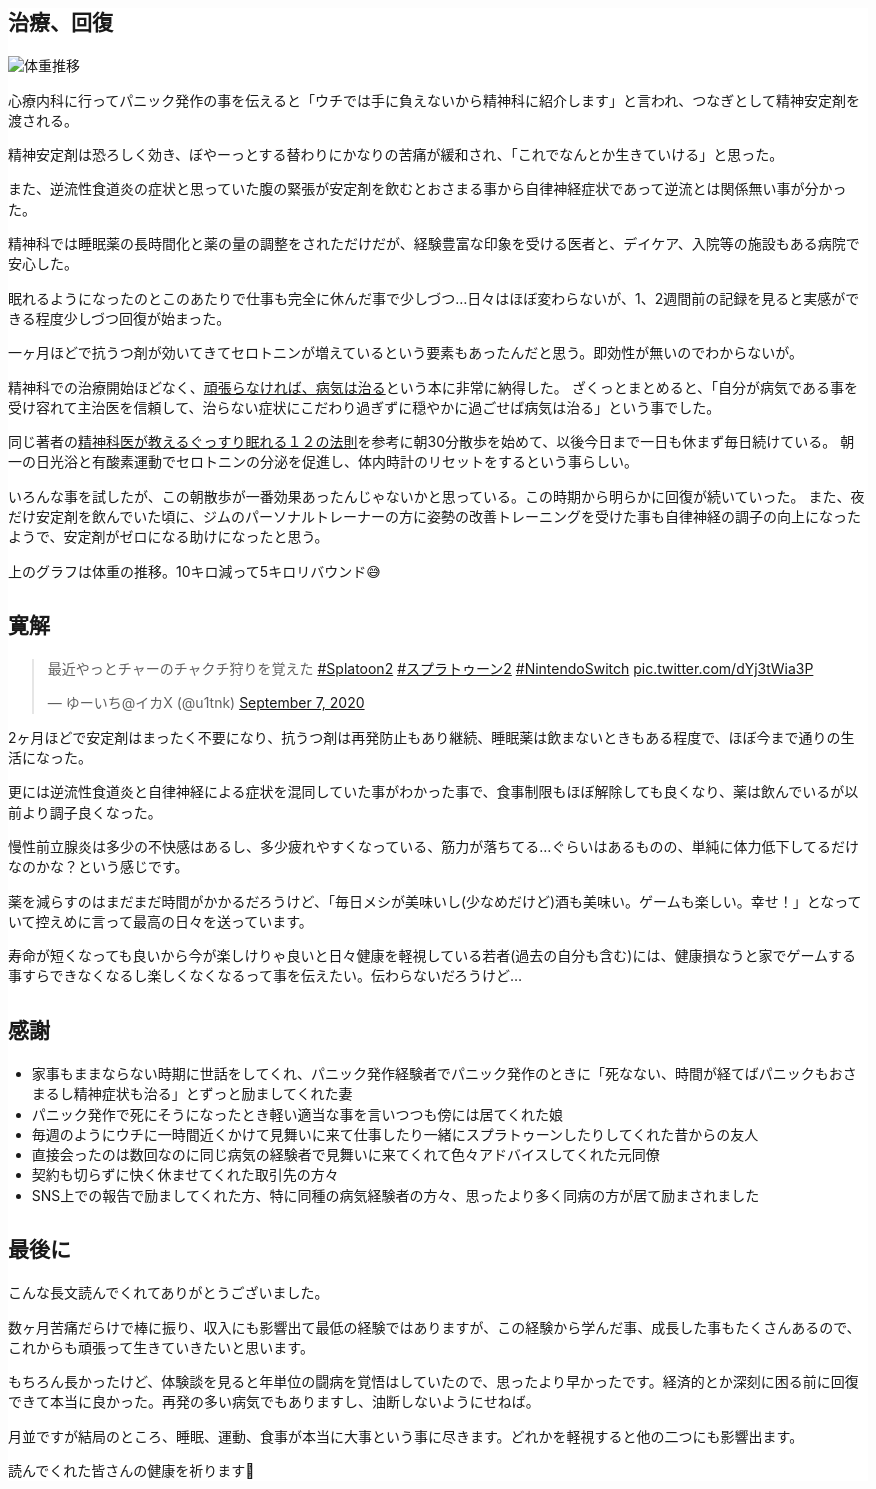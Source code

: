 
## 治療、回復

![体重推移](/images/panic_disorder/weight_graph.png)

心療内科に行ってパニック発作の事を伝えると「ウチでは手に負えないから精神科に紹介します」と言われ、つなぎとして精神安定剤を渡される。

精神安定剤は恐ろしく効き、ぼやーっとする替わりにかなりの苦痛が緩和され、「これでなんとか生きていける」と思った。

また、逆流性食道炎の症状と思っていた腹の緊張が安定剤を飲むとおさまる事から自律神経症状であって逆流とは関係無い事が分かった。

精神科では睡眠薬の長時間化と薬の量の調整をされただけだが、経験豊富な印象を受ける医者と、デイケア、入院等の施設もある病院で安心した。

眠れるようになったのとこのあたりで仕事も完全に休んだ事で少しづつ…日々はほぼ変わらないが、1、2週間前の記録を見ると実感ができる程度少しづつ回復が始まった。

一ヶ月ほどで抗うつ剤が効いてきてセロトニンが増えているという要素もあったんだと思う。即効性が無いのでわからないが。

精神科での治療開始ほどなく、[頑張らなければ、病気は治る](https://amzn.to/32o4aJq)という本に非常に納得した。
ざくっとまとめると、「自分が病気である事を受け容れて主治医を信頼して、治らない症状にこだわり過ぎずに穏やかに過ごせば病気は治る」という事でした。

同じ著者の[精神科医が教えるぐっすり眠れる１２の法則](https://amzn.to/2FposJV)を参考に朝30分散歩を始めて、以後今日まで一日も休まず毎日続けている。
朝一の日光浴と有酸素運動でセロトニンの分泌を促進し、体内時計のリセットをするという事らしい。

いろんな事を試したが、この朝散歩が一番効果あったんじゃないかと思っている。この時期から明らかに回復が続いていった。
また、夜だけ安定剤を飲んでいた頃に、ジムのパーソナルトレーナーの方に姿勢の改善トレーニングを受けた事も自律神経の調子の向上になったようで、安定剤がゼロになる助けになったと思う。

上のグラフは体重の推移。10キロ減って5キロリバウンド😅


## 寛解
<blockquote class="twitter-tweet"><p lang="ja" dir="ltr">最近やっとチャーのチャクチ狩りを覚えた <a href="https://twitter.com/hashtag/Splatoon2?src=hash&amp;ref_src=twsrc%5Etfw">#Splatoon2</a> <a href="https://twitter.com/hashtag/%E3%82%B9%E3%83%97%E3%83%A9%E3%83%88%E3%82%A5%E3%83%BC%E3%83%B32?src=hash&amp;ref_src=twsrc%5Etfw">#スプラトゥーン2</a> <a href="https://twitter.com/hashtag/NintendoSwitch?src=hash&amp;ref_src=twsrc%5Etfw">#NintendoSwitch</a> <a href="https://t.co/dYj3tWia3P">pic.twitter.com/dYj3tWia3P</a></p>&mdash; ゆーいち@イカX (@u1tnk) <a href="https://twitter.com/u1tnk/status/1302867775157710848?ref_src=twsrc%5Etfw">September 7, 2020</a></blockquote> <script async src="https://platform.twitter.com/widgets.js" charset="utf-8"></script>

2ヶ月ほどで安定剤はまったく不要になり、抗うつ剤は再発防止もあり継続、睡眠薬は飲まないときもある程度で、ほぼ今まで通りの生活になった。

更には逆流性食道炎と自律神経による症状を混同していた事がわかった事で、食事制限もほぼ解除しても良くなり、薬は飲んでいるが以前より調子良くなった。

慢性前立腺炎は多少の不快感はあるし、多少疲れやすくなっている、筋力が落ちてる…ぐらいはあるものの、単純に体力低下してるだけなのかな？という感じです。

薬を減らすのはまだまだ時間がかかるだろうけど、「毎日メシが美味いし(少なめだけど)酒も美味い。ゲームも楽しい。幸せ！」となっていて控えめに言って最高の日々を送っています。

寿命が短くなっても良いから今が楽しけりゃ良いと日々健康を軽視している若者(過去の自分も含む)には、健康損なうと家でゲームする事すらできなくなるし楽しくなくなるって事を伝えたい。伝わらないだろうけど…

## 感謝
- 家事もままならない時期に世話をしてくれ、パニック発作経験者でパニック発作のときに「死なない、時間が経てばパニックもおさまるし精神症状も治る」とずっと励ましてくれた妻
- パニック発作で死にそうになったとき軽い適当な事を言いつつも傍には居てくれた娘
- 毎週のようにウチに一時間近くかけて見舞いに来て仕事したり一緒にスプラトゥーンしたりしてくれた昔からの友人
- 直接会ったのは数回なのに同じ病気の経験者で見舞いに来てくれて色々アドバイスしてくれた元同僚
- 契約も切らずに快く休ませてくれた取引先の方々
- SNS上での報告で励ましてくれた方、特に同種の病気経験者の方々、思ったより多く同病の方が居て励まされました

## 最後に
こんな長文読んでくれてありがとうございました。

数ヶ月苦痛だらけで棒に振り、収入にも影響出て最低の経験ではありますが、この経験から学んだ事、成長した事もたくさんあるので、これからも頑張って生きていきたいと思います。

もちろん長かったけど、体験談を見ると年単位の闘病を覚悟はしていたので、思ったより早かったです。経済的とか深刻に困る前に回復できて本当に良かった。再発の多い病気でもありますし、油断しないようにせねば。

月並ですが結局のところ、睡眠、運動、食事が本当に大事という事に尽きます。どれかを軽視すると他の二つにも影響出ます。

読んでくれた皆さんの健康を祈ります🙏
